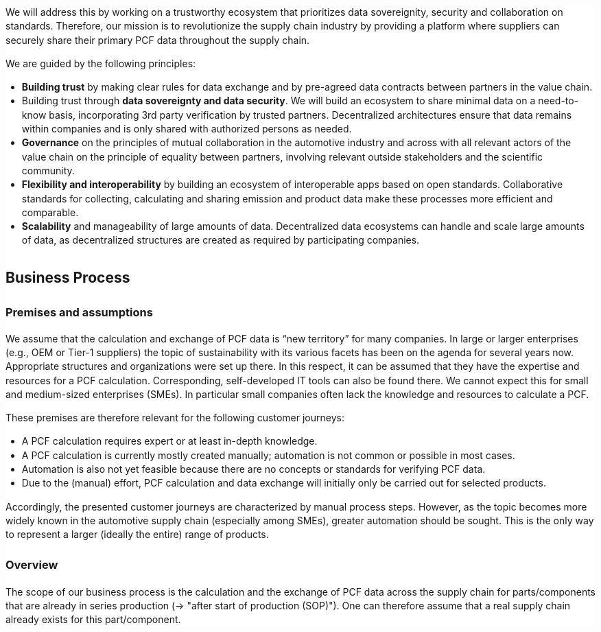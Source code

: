 We will address this by working on a trustworthy ecosystem that prioritizes data sovereignity, security and collaboration on standards. Therefore, our mission is to revolutionize the supply chain industry by providing a platform where suppliers can securely share their primary PCF data throughout the supply chain.

We are guided by the following principles:

- **Building trust** by making clear rules for data exchange and by pre-agreed data contracts between partners in the value chain.
- Building trust through **data sovereignty and data security**. We will build an ecosystem to share minimal data on a need-to-know basis, incorporating 3rd party verification by trusted partners. Decentralized architectures ensure that data remains within companies and is only shared with authorized persons as needed.
- **Governance** on the principles of mutual collaboration in the automotive industry and across with all relevant actors of the value chain on the principle of equality between partners, involving relevant outside stakeholders and the scientific community.
- **Flexibility and interoperability** by building an ecosystem of interoperable apps based on open standards. Collaborative standards for collecting, calculating and sharing emission and product data make these processes more efficient and comparable.
- **Scalability** and manageability of large amounts of data. Decentralized data ecosystems can handle and scale large amounts of data, as decentralized structures are created as required by participating companies.

## Business Process

### Premises and assumptions

We assume that the calculation and exchange of PCF data is “new territory” for many companies. In large or larger enterprises (e.g., OEM or Tier-1 suppliers) the topic of sustainability with its various facets has been on the agenda for several years now. Appropriate structures and organizations were set up there. In this respect, it can be assumed that they have the expertise and resources for a PCF calculation. Corresponding, self-developed IT tools can also be found there. We cannot expect this for small and medium-sized enterprises (SMEs). In particular small companies often lack the knowledge and resources to calculate a PCF.

These premises are therefore relevant for the following customer journeys:

- A PCF calculation requires expert or at least in-depth knowledge.
- A PCF calculation is currently mostly created manually; automation is not common or possible in most cases.
- Automation is also not yet feasible because there are no concepts or standards for verifying PCF data.
- Due to the (manual) effort, PCF calculation and data exchange will initially only be carried out for selected products.

Accordingly, the presented customer journeys are characterized by manual process steps. However, as the topic becomes more widely known in the automotive supply chain (especially among SMEs), greater automation should be sought. This is the only way to represent a larger (ideally the entire) range of products.

### Overview

The scope of our business process is the calculation and the exchange of PCF data across the supply chain for parts/components that are already in series production (→ "after start of production (SOP)").  One can therefore assume that a real supply chain already exists for this part/component.
